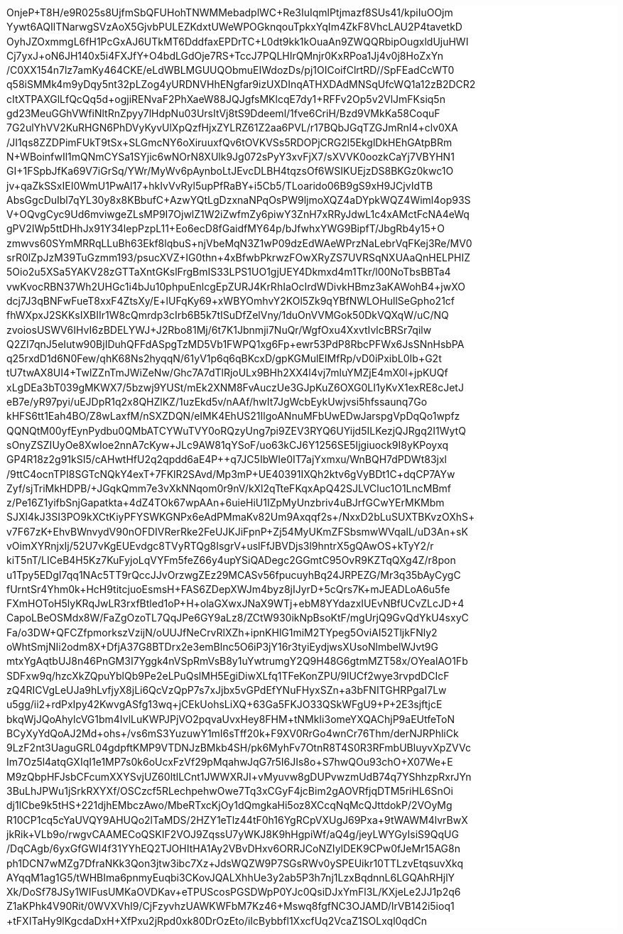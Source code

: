 OnjeP+T8H/e9R025s8UjfmSbQFUHohTNWMMebadplWC+Re3IuIqmlPtjmazf8SUs41/kpiIuOOjm
Yywt6AQIlTNarwgSVzAoX5GjvbPULEZKdxtUWeWPOGknqouTpkxYqIm4ZkF8VhcLAU2P4tavetkD
OyhJZOxmmgL6fH1PcGxAJ6UTkMT6DddfaxEPDrTC+L0dt9kk1kOuaAn9ZWQQRbipOugxldUjuHWI
Cj7yxJ+oN6JH140x5i4FXJfY+O4bdLGdOje7RS+TccJ7PQLHIrQMnjr0KxRPoa1Jj4v0j8HoZxYn
/C0XX154n7lz7amKy464CKE/eLdWBLMGUUQObmuEIWdozDs/pj1OICoifClrtRD//SpFEadCcWT0
q58iSMMk4m9yDqy5nt32pLZog4yURDNVHhENgfar9izUXDInqATHXDAdMNSqUfcWQ1a12zB2DCR2
cItXTPAXGlLfQcQq5d+ogjiRENvaF2PhXaeW88JQJgfsMKlcqE7dy1+RFFv2Op5v2VlJmFKsiq5n
gd23MeuGGhVWfiNltRnZpyy7lHdpNu03UrsItVj8tS9Ddeeml/1fve6CriH/Bzd9VMkKa58CoquF
7G2ulYhVV2KuRHGN6PhDVyKyvUlXpQzfHjxZYLRZ61Z2aa6PVL/r17BQbJGqTZGJmRnI4+clv0XA
/JI1qs8ZZDPimFUkT9tSx+SLGmcNY6oXiruuxfQv6tOVKVSs5RDOPjCRG2l5EkglDkHEhGAtpBRm
N+WBoinfwIl1mQNmCYSa1SYjic6wNOrN8XUlk9Jg072sPyY3xvFjX7/sXVVK0oozkCaYj7VBYHN1
GI+1FSpbJfKa69V7iGrSq/YWr/MyWv6pAynboLtJEvcDLBH4tqzsOf6WSIKUEjzDS8BKGz0kwc1O
jv+qaZkSSxIEI0WmU1PwAl17+hkIvVvRyl5upPfRaBY+i5Cb5/TLoarido06B9gS9xH9JCjvIdTB
AbsGgcDuIbl7qYL30y8x8KBbufC+AzwYQtLgDzxnaNPqOsPW9ljmoXQZ4aDYpkWQZ4Wiml4op93S
V+OQvgCyc9Ud6mviwgeZLsMP9I7OjwlZ1W2iZwfmZy6piwY3ZnH7xRRyJdwL1c4xAMctFcNA4eWq
gPV2IWp5ttDHhJx91Y34lepPzpL11+Eo6ecD8fGaidfMY64p/bJfwhxYWG9BipfT/JbgRb4y15+O
zmwvs60SYmMRRqLLuBh63Ekf8lqbuS+njVbeMqN3Z1wP09dzEdWAeWPrzNaLebrVqFKej3Re/MV0
srR0lZpJzM39TuGzmm193/psucXVZ+IG0thn+4xBfwbPkrwzFOwXRyZS7UVRSqNXUAaQnHELPHIZ
5Oio2u5XSa5YAKV28zGTTaXntGKslFrgBmIS33LPS1UO1gjUEY4Dkmxd4m1Tkr/l00NoTbsBBTa4
vwKvocRBN37Wh2UHGc1i4bJu10phpuEnlcgEpZURJ4KrRhIaOcIrdWDivkHBmz3aKAWohB4+jwXO
dcj7J3qBNFwFueT8xxF4ZtsXy/E+lUFqKy69+xWBYOmhvY2KOl5Zk9qYBfNWLOHullSeGpho21cf
fhWXpxJ2SKKsIXBIIr1W8cQmrdp3cIrb6B5k7tISuDfZelVny/1duOnVVMGok50DkVQXqW/uC/NQ
zvoiosUSWV6IHvI6zBDELYWJ+J2Rbo81Mj/6t7K1Jbnmji7NuQr/WgfOxu4XxvtIvlcBRSr7qilw
Q2ZI7qnJ5eIutw90BjIDuhQFFdASpgTzMD5Vb1FWPQ1xg6Fp+ewr53PdP8RbcPFWx6JsSNnHsbPA
q25rxdD1d6N0Few/qhK68Ns2hyqqN/61yV1p6q6qBKcxD/gpKGMulEIMfRp/vD0iPxibL0Ib+G2t
tU7twAX8UI4+TwlZZnTmJWiZeNw/Ghc7A7dTlRjoULx9BHh2XX4l4vj7mluYMZjE4mX0l+jpKUQf
xLgDEa3bT039gMKWX7/5bzwj9YUSt/mEk2XNM8FvAuczUe3GJpKuZ6OXG0LI1yKvX1exRE8cJetJ
eB7e/yR97pyi/uEJDpR1q2x8QHZlKZ/1uzEkd5v/nAAf/hwIt7JgWcbEykUwjvsi5hfssaunq7Go
kHFS6tt1Eah4BO/Z8wLaxfM/nSXZDQN/eIMK4EhUS21IlgoANnuMFbUwEDwJarspgVpDqQo1wpfz
QQNQtM00yfEynPydbu0QMbATCYWuTVY0oRQzyUng7pi9ZEV3RYQ6UYijd5ILKezjQJRgq2I1WytQ
sOnyZSZIUyOe8XwIoe2nnA7cKyw+JLc9AW81qYSoF/uo63kCJ6Y1256SE5Ijgiuock9I8yKPoyxq
GP4R18z2g91kSI5/cAHwtHfU2q2qpdd6aE4P++q7JC5IbWIe0IT7ajYxmxu/WnBQH7dPDWt83jxl
/9ttC4ocnTPI8SGTcNQkY4exT+7FKlR2SAvd/Mp3mP+UE40391IXQh2ktv6gVyBDt1C+dqCP7AYw
Zyf/sjTriMkHDPB/+JGqkQmm7e3vXkNNqom0r9nV/kXl2qTteFKqxApQ42SJLVCluc1O1LncMBmf
z/Pe16Z1yifbSnjGapatkta+4dZ4TOk67wpAAn+6uieHiU1IZpMyUnzbriv4uBJrfGCwYErMKMbm
SJXl4kJ3SI3PO9kXCtKiyPFYSWKGNPx6eAdPMmaKv82Um9Axqqf2s+/NxxD2bLuSUXTBKvzOXhS+
v7F67zK+EhvBWnvydV90nOFDIVRerRke2FeUJKJiFpnP+Zj54MyUKmZFSbsmwWVqalL/uD3An+sK
vOimXYRnjxIj/52U7vKgEUEvdgc8TVyRTQg8IsgrV+uslFfJBVDjs3l9hntrX5gQAwOS+kTyY2/r
kiT5nT/LICeB4H5Kz7KuFyjoLqVYFm5feZ66y4upYSiQADegc2GGmtC95OvR9KZTqQXg4Z/r8pon
u1Tpy5EDgI7qq1NAc5TT9rQccJJvOrzwgZEz29MCASv56fpucuyhBq24JRPEZG/Mr3q35bAyCygC
fUrntSr4Yhm0k+HcH9titcjuoEsmsH+FAS6ZDepXWJm4byz8jIJyrD+5cQrs7K+mJEADLoA6u5fe
FXmHOToH5lyKRqJwLR3rxfBtled1oP+H+olaGXwxJNaX9WTj+ebM8YYdazxIUEvNBfUCvZLcJD+4
CapoLBeOSMdx8W/FaZgOzoTL7QqJPe6GY9aLz8/ZCtW930ikNpBsoKtF/mgUrjQ9GvQdYkU4sxyC
Fa/o3DW+QFCZfpmorkszVzijN/oUUJfNeCrvRlXZh+ipnKHlG1miM2TYpeg5OviAI52TljkFNly2
oWhtSmjNIi2odm8X+DfjA37G8BTDrx2e3emBlnc5O6iP3jY16r3tyiEydjwsXUsoNlmbelWJvt9G
mtxYgAqtbUJ8n46PnGM3I7Yggk4nVSpRmVsB8y1uYwtrumgY2Q9H48G6gtmMZT58x/OYealAO1Fb
SDFxw9q/hzcXkZQpuYblQb9Pe2eLPuQslMH5EgiDiwXLfq1TFeKonZPU/9lUCf2wye3rvpdDCIcF
zQ4RICVgLeUJa9hLvfjyX8jLi6QcVzQpP7s7xJjbx5vGPdEfYNuFHyxSZn+a3bFNITGHRPgaI7Lw
u5gg/ii2+rdPxIpy42KwvgASfg13wq+jCEkUohsLiXQ+63Ga5FKJO33QSkWFgU9+P+2E3sjftjcE
bkqWjJQoAhylcVG1bm4IvlLuKWPJPjVO2pqvaUvxHey8FHM+tNMkIi3omeYXQAChjP9aEUtfeToN
BCyXyYdQoAJ2Md+ohs+/vs6mS3YuzuwY1mI6sTff20k+F9XV0RrGo4wnCr76Thm/derNJRPhliCk
9LzF2nt3UaguGRL04gdpftKMP9VTDNJzBMkb4SH/pk6MyhFv7OtnR8T4S0R3RFmbUBluyvXpZVVc
Im7Oz5l4atqGXIqI1e1MP7s0k6oUcxFzVf29pMqahwJqG7r5I6JIs8o+S7hwQOu93chO+X07We+E
M9zQbpHFJsbCFcumXXYSvjUZ60ltlLCnt1JWWXRJI+vMyuvw8gDUPvwzmUdB74q7YShhzpRxrJYn
3BuLhJPWu1jSrkRXYXf/OSCzcf5RLechpehwOwe7Tq3xCGyF4jcBim2gAOVRfjqDTM5riHL6SnOi
dj1lCbe9k5tHS+221djhEMbczAwo/MbeRTxcKjOy1dQmgkaHi5oz8XCcqNqMcQJttdokP/2VOyMg
R10CP1cq5cYaUVQY9AHUQo2lTaMDS/2HZY1eTlz44tF0h16YgRCpVXUgJ69Pxa+9tWAWM4lvrBwX
jkRik+VLb9o/rwgvCAAMECoQSKIF2VOJ9ZqssU7yWKJ8K9hHgpiWf/aQ4g/jeyLWYGyIsiS9QqUG
/DqCAgb/6yxGfGWI4f31YYhEQ2TJOHItHA1Ay2VBvDHxv6ORRJCoNZIylDEK9CPw0fJeMr15AG8n
ph1DCN7wMZg7DfraNKk3Qon3jtw3ibc7Xz+JdsWQZW9P7SGsRWv0ySPEUikr10TTLzvEtqsuvXkq
AYqqM1ag1G5/tWHBIma6pnmyEuqbi3CKovJQALXhhUe3y2ab5P3h7nj1LzxBqdnnL6LGQAhRHjlY
Xk/DoSf78JSy1WIFusUMKaOVDKav+eTPUScosPGSDWpP0YJc0QsiDJxYmFl3L/KXjeLe2JJ1p2q6
Z1aKPhk4V90Rit/0WVXVhI9/CjFzyvhzUAWKWFbM7Kz46+Mswq8fgfNC3OJAMD/IrVB142i5ioq1
+tFXITaHy9lKgcdaDxH+XfPxu2jRpd0xk80DrOzEto/iIcBybbfl1XxcfUq2VcaZ1SOLxql0qdCn
